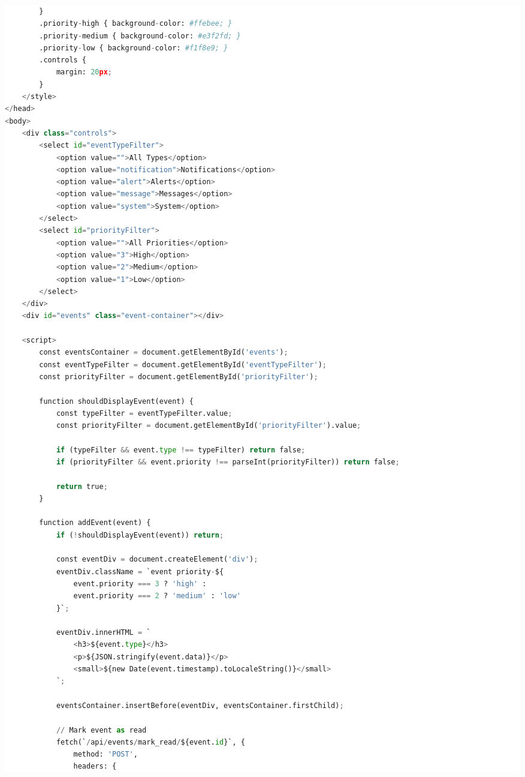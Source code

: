 ```python
        }
        .priority-high { background-color: #ffebee; }
        .priority-medium { background-color: #e3f2fd; }
        .priority-low { background-color: #f1f8e9; }
        .controls {
            margin: 20px;
        }
    </style>
</head>
<body>
    <div class="controls">
        <select id="eventTypeFilter">
            <option value="">All Types</option>
            <option value="notification">Notifications</option>
            <option value="alert">Alerts</option>
            <option value="message">Messages</option>
            <option value="system">System</option>
        </select>
        <select id="priorityFilter">
            <option value="">All Priorities</option>
            <option value="3">High</option>
            <option value="2">Medium</option>
            <option value="1">Low</option>
        </select>
    </div>
    <div id="events" class="event-container"></div>

    <script>
        const eventsContainer = document.getElementById('events');
        const eventTypeFilter = document.getElementById('eventTypeFilter');
        const priorityFilter = document.getElementById('priorityFilter');

        function shouldDisplayEvent(event) {
            const typeFilter = eventTypeFilter.value;
            const priorityFilter = document.getElementById('priorityFilter').value;

            if (typeFilter && event.type !== typeFilter) return false;
            if (priorityFilter && event.priority !== parseInt(priorityFilter)) return false;

            return true;
        }

        function addEvent(event) {
            if (!shouldDisplayEvent(event)) return;

            const eventDiv = document.createElement('div');
            eventDiv.className = `event priority-${
                event.priority === 3 ? 'high' :
                event.priority === 2 ? 'medium' : 'low'
            }`;

            eventDiv.innerHTML = `
                <h3>${event.type}</h3>
                <p>${JSON.stringify(event.data)}</p>
                <small>${new Date(event.timestamp).toLocaleString()}</small>
            `;

            eventsContainer.insertBefore(eventDiv, eventsContainer.firstChild);

            // Mark event as read
            fetch(`/api/events/mark_read/${event.id}`, {
                method: 'POST',
                headers: {
```